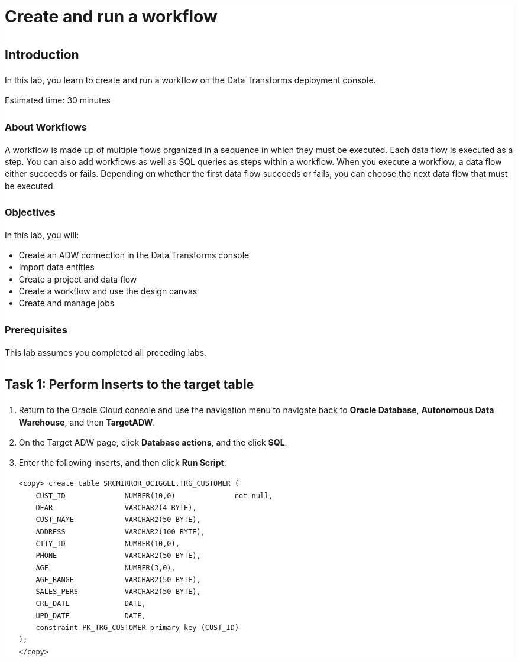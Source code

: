 # Create and run a workflow

## Introduction

In this lab, you learn to create and run a workflow on the Data Transforms deployment console. 

Estimated time: 30 minutes

### About Workflows

A workflow is made up of multiple flows organized in a sequence in which they must be executed. Each data flow is executed as a step. You can also add workflows as well as SQL queries as steps within a workflow. When you execute a workflow, a data flow either succeeds or fails. Depending on whether the first data flow succeeds or fails, you can choose the next data flow that must be executed.

### Objectives

In this lab, you will:
* Create an ADW connection in the Data Transforms console
* Import data entities
* Create a project and data flow
* Create a workflow and use the design canvas
* Create and manage jobs

### Prerequisites

This lab assumes you completed all preceding labs.

## Task 1: Perform Inserts to the target table

1.  Return to the Oracle Cloud console and use the navigation menu to navigate back to **Oracle Database**, **Autonomous Data Warehouse**, and then **TargetADW**.

2. On the Target ADW page, click **Database actions**, and the click **SQL**.

3. Enter the following inserts, and then click **Run Script**:

    ```
    <copy> create table SRCMIRROR_OCIGGLL.TRG_CUSTOMER (
        CUST_ID              NUMBER(10,0)              not null,
        DEAR                 VARCHAR2(4 BYTE),
        CUST_NAME            VARCHAR2(50 BYTE),
        ADDRESS              VARCHAR2(100 BYTE),
        CITY_ID              NUMBER(10,0),
        PHONE                VARCHAR2(50 BYTE),
        AGE                  NUMBER(3,0),
        AGE_RANGE            VARCHAR2(50 BYTE),
        SALES_PERS           VARCHAR2(50 BYTE),
        CRE_DATE             DATE,
        UPD_DATE             DATE,
        constraint PK_TRG_CUSTOMER primary key (CUST_ID)
    );
    </copy>
    ```
